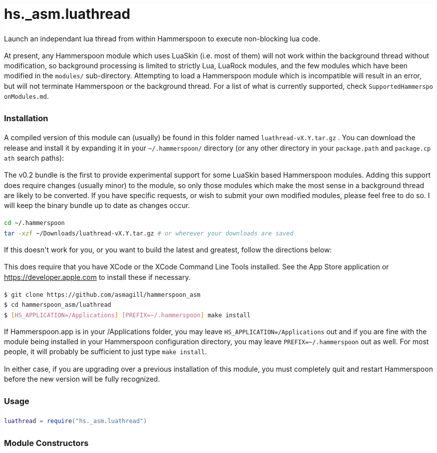 hs._asm.luathread
=================

Launch an independant lua thread from within Hammerspoon to execute non-blocking lua code.

At present, any Hammerspoon module which uses LuaSkin (i.e. most of them) will not work within the background thread without modification, so background processing is limited to strictly Lua, LuaRock modules, and the few modules which have been modified in the `modules/` sub-directory.  Attempting to load a Hammerspoon module which is incompatible will result in an error, but will not terminate Hammerspoon or the background thread.  For a list of what is currently supported, check `SupportedHammerspoonModules.md`.

### Installation

A compiled version of this module can (usually) be found in this folder named `luathread-vX.Y.tar.gz` .  You can download the release and install it by expanding it in your `~/.hammerspoon/` directory (or any other directory in your `package.path` and `package.cpath` search paths):

The v0.2 bundle is the first to provide experimental support for some LuaSkin based Hammerspoon modules.  Adding this support does require changes (usually minor) to the module, so only those modules which make the most sense in a background thread are likely to be converted.  If you have specific requests, or wish to submit your own modified modules, please feel free to do so.  I will keep the binary bundle up to date as changes occur.

~~~bash
cd ~/.hammerspoon
tar -xzf ~/Downloads/luathread-vX.Y.tar.gz # or wherever your downloads are saved
~~~

If this doesn't work for you, or you want to build the latest and greatest, follow the directions below:

This does require that you have XCode or the XCode Command Line Tools installed.  See the App Store application or https://developer.apple.com to install these if necessary.

~~~bash
$ git clone https://github.com/asmagill/hammerspoon_asm
$ cd hammerspoon_asm/luathread
$ [HS_APPLICATION=/Applications] [PREFIX=~/.hammerspoon] make install
~~~

If Hammerspoon.app is in your /Applications folder, you may leave `HS_APPLICATION=/Applications` out and if you are fine with the module being installed in your Hammerspoon configuration directory, you may leave `PREFIX=~/.hammerspoon` out as well.  For most people, it will probably be sufficient to just type `make install`.

In either case, if you are upgrading over a previous installation of this module, you must completely quit and restart Hammerspoon before the new version will be fully recognized.

### Usage
~~~lua
luathread = require("hs._asm.luathread")
~~~

### Module Constructors
